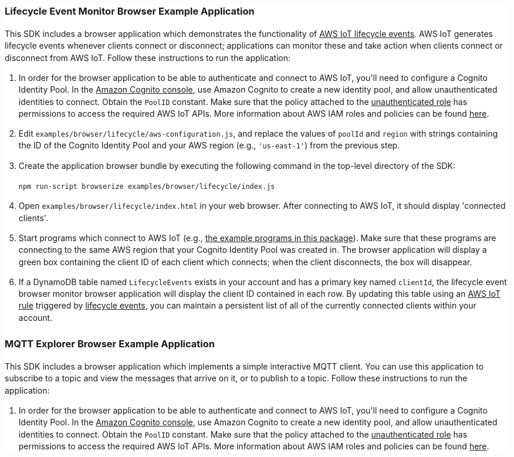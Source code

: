 <a name="lifecycle-event-monitor-browser-example"></a>
### Lifecycle Event Monitor Browser Example Application
This SDK includes a browser application which demonstrates the functionality of [AWS IoT lifecycle events](http://docs.aws.amazon.com/iot/latest/developerguide/life-cycle-events.html).  AWS IoT generates lifecycle events whenever clients connect or disconnect; applications can monitor these and take action when clients connect or disconnect from AWS IoT.  Follow these instructions to run the application:

1. In order for the browser application to be able to authenticate and connect to AWS IoT, you'll need to configure a Cognito Identity Pool.  In the [Amazon Cognito console](https://console.aws.amazon.com/cognito/), use Amazon Cognito to create a new identity pool, and allow unauthenticated identities to connect.  Obtain the `PoolID` constant. Make sure that the policy attached to the [unauthenticated role](https://console.aws.amazon.com/iam/home?#roles) has permissions to access the required AWS IoT APIs.  More information about AWS IAM roles and policies can be found [here](http://docs.aws.amazon.com/IAM/latest/UserGuide/access_policies_manage.html).

1. Edit `examples/browser/lifecycle/aws-configuration.js`, and replace the values of `poolId` and `region` with strings containing the ID of the Cognito Identity Pool and your AWS region (e.g., `'us-east-1'`) from the previous step.
1. Create the application browser bundle by executing the following command in the top-level directory of the SDK:

	```sh
	npm run-script browserize examples/browser/lifecycle/index.js
	```

1. Open `examples/browser/lifecycle/index.html` in your web browser.  After connecting to AWS IoT, it should display 'connected clients'.
1. Start programs which connect to AWS IoT (e.g., [the example programs in this package](#programs)).  Make sure that these programs are connecting to the same AWS region that your Cognito Identity Pool was created in.  The browser application will display a green box containing the client ID of each client which connects; when the client disconnects, the box will disappear.
1. If a DynamoDB table named `LifecycleEvents` exists in your account and has a primary key named `clientId`, the lifecycle event browser monitor browser application will display the client ID contained in each row.  By updating this table using an [AWS IoT rule](http://docs.aws.amazon.com/iot/latest/developerguide/iot-rules.html) triggered by [lifecycle events](http://docs.aws.amazon.com/iot/latest/developerguide/life-cycle-events.html), you can maintain a persistent list of all of the currently connected clients within your account.

<a name="mqtt-explorer-browser-example"></a>
### MQTT Explorer Browser Example Application
This SDK includes a browser application which implements a simple interactive MQTT client.  You can use this application to subscribe to a topic and view the messages that arrive on it, or to publish to a topic.  Follow these instructions to run the application:

1. In order for the browser application to be able to authenticate and connect to AWS IoT, you'll need to configure a Cognito Identity Pool.  In the [Amazon Cognito console](https://console.aws.amazon.com/cognito/), use Amazon Cognito to create a new identity pool, and allow unauthenticated identities to connect.  Obtain the `PoolID` constant. Make sure that the policy attached to the [unauthenticated role](https://console.aws.amazon.com/iam/home?#roles) has permissions to access the required AWS IoT APIs.  More information about AWS IAM roles and policies can be found [here](http://docs.aws.amazon.com/IAM/latest/UserGuide/access_policies_manage.html).
